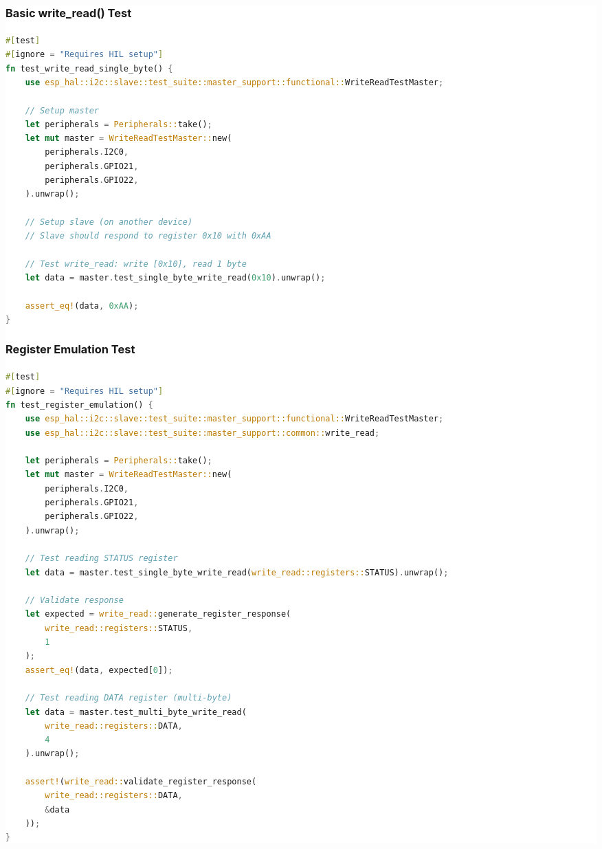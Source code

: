 ### Basic write_read() Test

```rust
#[test]
#[ignore = "Requires HIL setup"]
fn test_write_read_single_byte() {
    use esp_hal::i2c::slave::test_suite::master_support::functional::WriteReadTestMaster;
    
    // Setup master
    let peripherals = Peripherals::take();
    let mut master = WriteReadTestMaster::new(
        peripherals.I2C0,
        peripherals.GPIO21,
        peripherals.GPIO22,
    ).unwrap();
    
    // Setup slave (on another device)
    // Slave should respond to register 0x10 with 0xAA
    
    // Test write_read: write [0x10], read 1 byte
    let data = master.test_single_byte_write_read(0x10).unwrap();
    
    assert_eq!(data, 0xAA);
}
```

### Register Emulation Test

```rust
#[test]
#[ignore = "Requires HIL setup"]
fn test_register_emulation() {
    use esp_hal::i2c::slave::test_suite::master_support::functional::WriteReadTestMaster;
    use esp_hal::i2c::slave::test_suite::master_support::common::write_read;
    
    let peripherals = Peripherals::take();
    let mut master = WriteReadTestMaster::new(
        peripherals.I2C0,
        peripherals.GPIO21,
        peripherals.GPIO22,
    ).unwrap();
    
    // Test reading STATUS register
    let data = master.test_single_byte_write_read(write_read::registers::STATUS).unwrap();
    
    // Validate response
    let expected = write_read::generate_register_response(
        write_read::registers::STATUS,
        1
    );
    assert_eq!(data, expected[0]);
    
    // Test reading DATA register (multi-byte)
    let data = master.test_multi_byte_write_read(
        write_read::registers::DATA,
        4
    ).unwrap();
    
    assert!(write_read::validate_register_response(
        write_read::registers::DATA,
        &data
    ));
}
```

